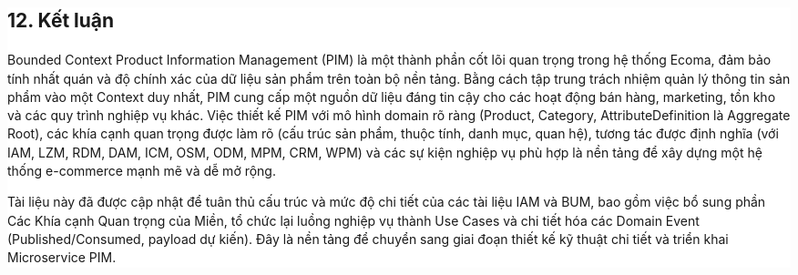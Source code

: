 ## **12\. Kết luận**

Bounded Context Product Information Management (PIM) là một thành phần cốt lõi quan trọng trong hệ thống Ecoma, đảm bảo tính nhất quán và độ chính xác của dữ liệu sản phẩm trên toàn bộ nền tảng. Bằng cách tập trung trách nhiệm quản lý thông tin sản phẩm vào một Context duy nhất, PIM cung cấp một nguồn dữ liệu đáng tin cậy cho các hoạt động bán hàng, marketing, tồn kho và các quy trình nghiệp vụ khác. Việc thiết kế PIM với mô hình domain rõ ràng (Product, Category, AttributeDefinition là Aggregate Root), các khía cạnh quan trọng được làm rõ (cấu trúc sản phẩm, thuộc tính, danh mục, quan hệ), tương tác được định nghĩa (với IAM, LZM, RDM, DAM, ICM, OSM, ODM, MPM, CRM, WPM) và các sự kiện nghiệp vụ phù hợp là nền tảng để xây dựng một hệ thống e-commerce mạnh mẽ và dễ mở rộng.

Tài liệu này đã được cập nhật để tuân thủ cấu trúc và mức độ chi tiết của các tài liệu IAM và BUM, bao gồm việc bổ sung phần Các Khía cạnh Quan trọng của Miền, tổ chức lại luồng nghiệp vụ thành Use Cases và chi tiết hóa các Domain Event (Published/Consumed, payload dự kiến). Đây là nền tảng để chuyển sang giai đoạn thiết kế kỹ thuật chi tiết và triển khai Microservice PIM.
